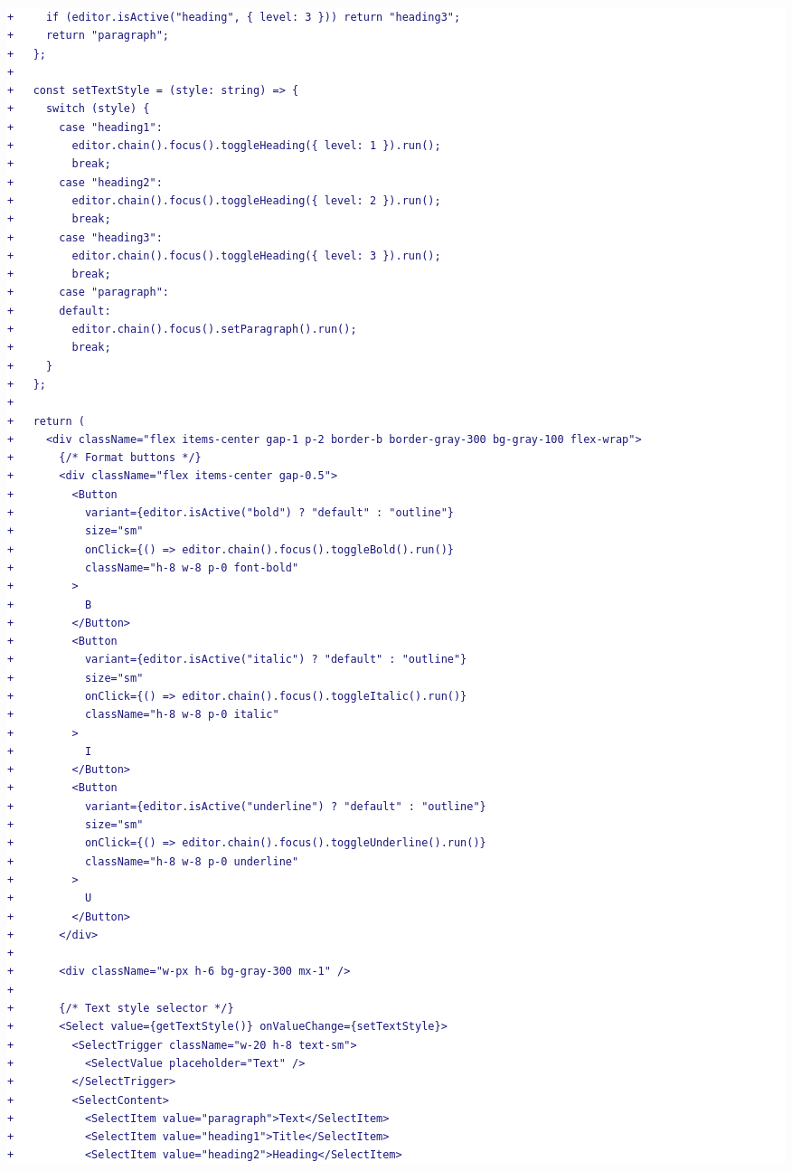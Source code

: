 ```diff
+     if (editor.isActive("heading", { level: 3 })) return "heading3";
+     return "paragraph";
+   };
+ 
+   const setTextStyle = (style: string) => {
+     switch (style) {
+       case "heading1":
+         editor.chain().focus().toggleHeading({ level: 1 }).run();
+         break;
+       case "heading2":
+         editor.chain().focus().toggleHeading({ level: 2 }).run();
+         break;
+       case "heading3":
+         editor.chain().focus().toggleHeading({ level: 3 }).run();
+         break;
+       case "paragraph":
+       default:
+         editor.chain().focus().setParagraph().run();
+         break;
+     }
+   };
+ 
+   return (
+     <div className="flex items-center gap-1 p-2 border-b border-gray-300 bg-gray-100 flex-wrap">
+       {/* Format buttons */}
+       <div className="flex items-center gap-0.5">
+         <Button
+           variant={editor.isActive("bold") ? "default" : "outline"}
+           size="sm"
+           onClick={() => editor.chain().focus().toggleBold().run()}
+           className="h-8 w-8 p-0 font-bold"
+         >
+           B
+         </Button>
+         <Button
+           variant={editor.isActive("italic") ? "default" : "outline"}
+           size="sm"
+           onClick={() => editor.chain().focus().toggleItalic().run()}
+           className="h-8 w-8 p-0 italic"
+         >
+           I
+         </Button>
+         <Button
+           variant={editor.isActive("underline") ? "default" : "outline"}
+           size="sm"
+           onClick={() => editor.chain().focus().toggleUnderline().run()}
+           className="h-8 w-8 p-0 underline"
+         >
+           U
+         </Button>
+       </div>
+ 
+       <div className="w-px h-6 bg-gray-300 mx-1" />
+ 
+       {/* Text style selector */}
+       <Select value={getTextStyle()} onValueChange={setTextStyle}>
+         <SelectTrigger className="w-20 h-8 text-sm">
+           <SelectValue placeholder="Text" />
+         </SelectTrigger>
+         <SelectContent>
+           <SelectItem value="paragraph">Text</SelectItem>
+           <SelectItem value="heading1">Title</SelectItem>
+           <SelectItem value="heading2">Heading</SelectItem>
```